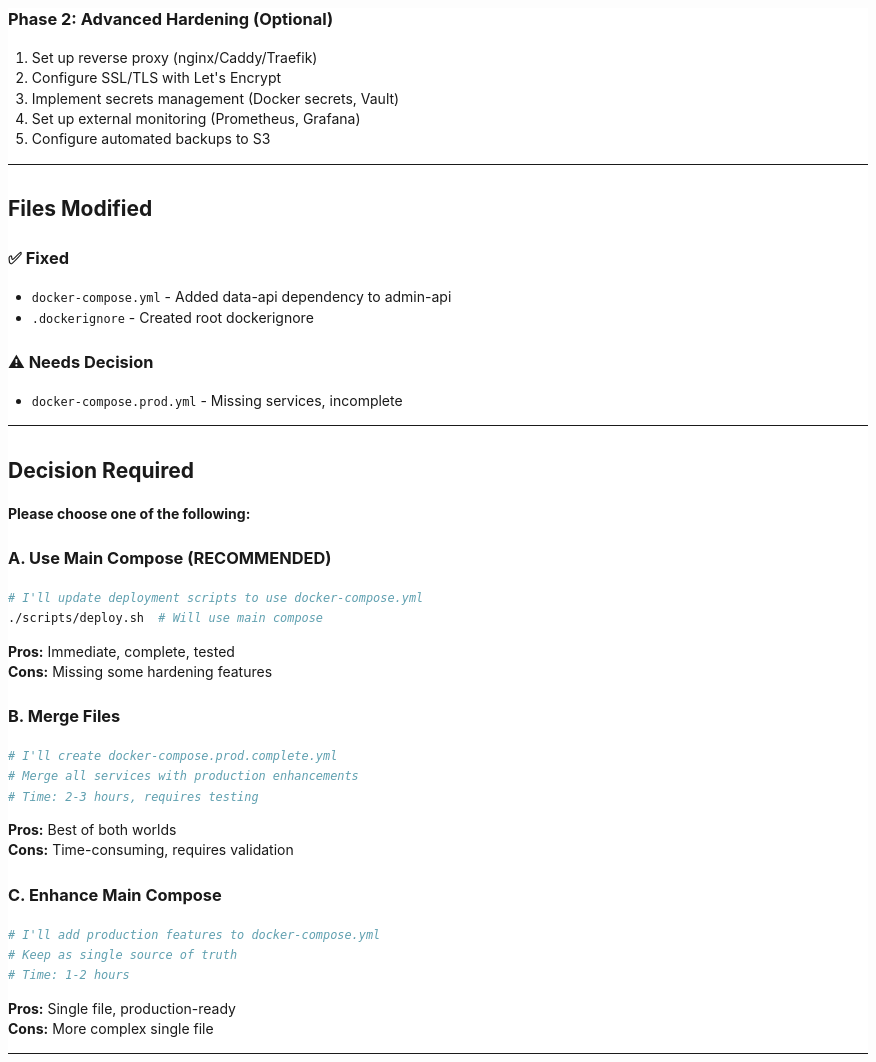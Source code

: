 ### Phase 2: Advanced Hardening (Optional)
1. Set up reverse proxy (nginx/Caddy/Traefik)
2. Configure SSL/TLS with Let's Encrypt
3. Implement secrets management (Docker secrets, Vault)
4. Set up external monitoring (Prometheus, Grafana)
5. Configure automated backups to S3

---

## Files Modified

### ✅ Fixed
- `docker-compose.yml` - Added data-api dependency to admin-api
- `.dockerignore` - Created root dockerignore

### ⚠️ Needs Decision
- `docker-compose.prod.yml` - Missing services, incomplete

---

## Decision Required

**Please choose one of the following:**

### A. Use Main Compose (RECOMMENDED)
```bash
# I'll update deployment scripts to use docker-compose.yml
./scripts/deploy.sh  # Will use main compose
```
**Pros:** Immediate, complete, tested  
**Cons:** Missing some hardening features

### B. Merge Files
```bash
# I'll create docker-compose.prod.complete.yml
# Merge all services with production enhancements
# Time: 2-3 hours, requires testing
```
**Pros:** Best of both worlds  
**Cons:** Time-consuming, requires validation

### C. Enhance Main Compose
```bash
# I'll add production features to docker-compose.yml
# Keep as single source of truth
# Time: 1-2 hours
```
**Pros:** Single file, production-ready  
**Cons:** More complex single file

---